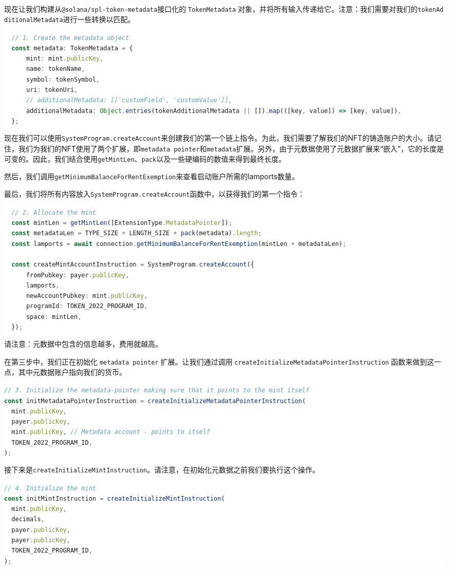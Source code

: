 现在让我们构建从`@solana/spl-token-metadata`接口化的 `TokenMetadata` 对象，并将所有输入传递给它。注意：我们需要对我们的`tokenAdditionalMetadata`进行一些转换以匹配。

```typescript
  // 1. Create the metadata object
  const metadata: TokenMetadata = {
      mint: mint.publicKey,
      name: tokenName,
      symbol: tokenSymbol,
      uri: tokenUri,
      // additionalMetadata: [['customField', 'customValue']],
      additionalMetadata: Object.entries(tokenAdditionalMetadata || []).map(([key, value]) => [key, value]),
  };
```

现在我们可以使用`SystemProgram.createAccount`来创建我们的第一个链上指令。为此，我们需要了解我们的NFT的铸造账户的大小。请记住，我们为我们的NFT使用了两个扩展，即`metadata pointer`和`metadata`扩展。另外，由于元数据使用了元数据扩展来“嵌入”，它的长度是可变的。因此，我们结合使用`getMintLen`、`pack`以及一些硬编码的数值来得到最终长度。

然后，我们调用`getMinimumBalanceForRentExemption`来查看启动账户所需的lamports数量。

最后，我们将所有内容放入`SystemProgram.createAccount`函数中，以获得我们的第一个指令：
```typescript
  // 2. Allocate the mint
  const mintLen = getMintLen([ExtensionType.MetadataPointer]);
  const metadataLen = TYPE_SIZE + LENGTH_SIZE + pack(metadata).length;
  const lamports = await connection.getMinimumBalanceForRentExemption(mintLen + metadataLen);

  const createMintAccountInstruction = SystemProgram.createAccount({
      fromPubkey: payer.publicKey,
      lamports,
      newAccountPubkey: mint.publicKey,
      programId: TOKEN_2022_PROGRAM_ID,
      space: mintLen,
  });
```

请注意：元数据中包含的信息越多，费用就越高。

在第三步中，我们正在初始化 `metadata pointer` 扩展。让我们通过调用 `createInitializeMetadataPointerInstruction` 函数来做到这一点，其中元数据账户指向我们的货币。

```typescript
// 3. Initialize the metadata-pointer making sure that it points to the mint itself
const initMetadataPointerInstruction = createInitializeMetadataPointerInstruction(
  mint.publicKey,
  payer.publicKey,
  mint.publicKey, // Metadata account - points to itself
  TOKEN_2022_PROGRAM_ID,
);
```

接下来是`createInitializeMintInstruction`。请注意，在初始化元数据之前我们要执行这个操作。
```typescript
// 4. Initialize the mint
const initMintInstruction = createInitializeMintInstruction(
  mint.publicKey,
  decimals,
  payer.publicKey,
  payer.publicKey,
  TOKEN_2022_PROGRAM_ID,
);
```
